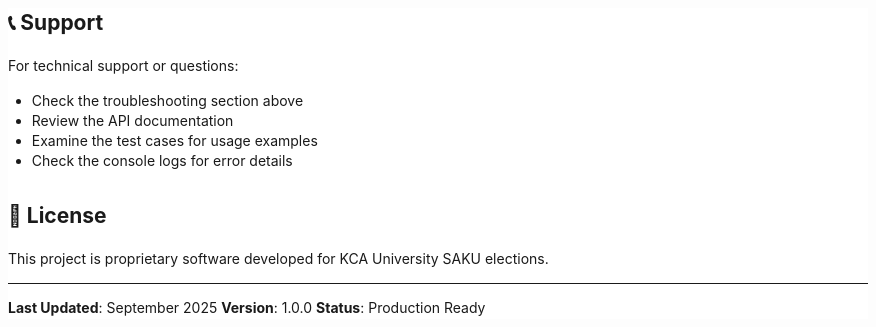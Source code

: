 ## 📞 Support

For technical support or questions:
- Check the troubleshooting section above
- Review the API documentation
- Examine the test cases for usage examples
- Check the console logs for error details

## 📄 License

This project is proprietary software developed for KCA University SAKU elections.

---

**Last Updated**: September 2025
**Version**: 1.0.0
**Status**: Production Ready

